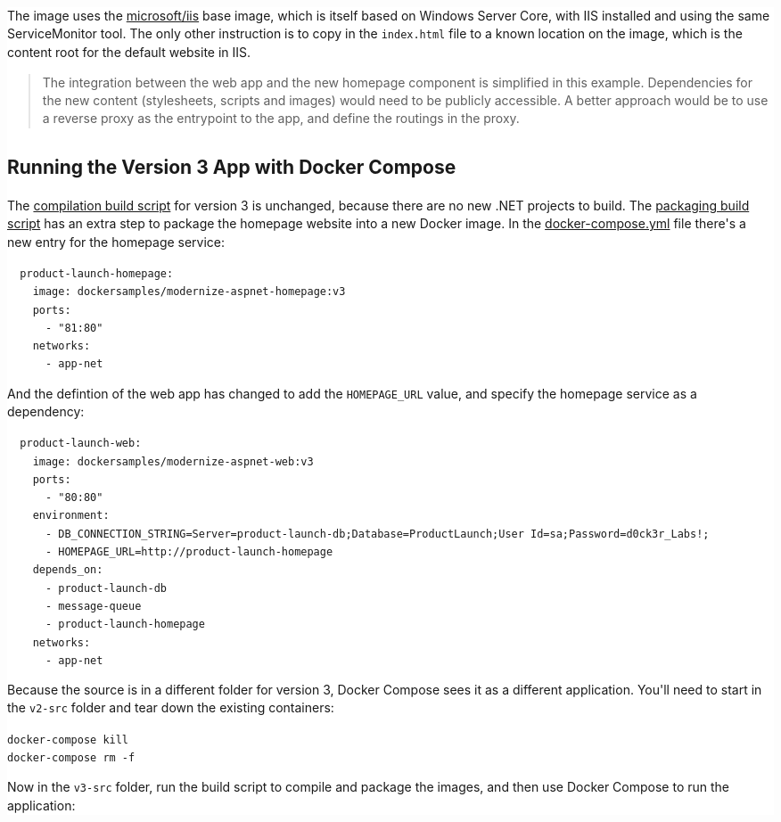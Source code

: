 The image uses the [microsoft/iis](https://hub.docker.com/r/microsoft/iis/) base image, which is itself based on Windows Server Core, with IIS installed and using the same ServiceMonitor tool. The only other instruction is to copy in the `index.html` file to a known location on the image, which is the content root for the default website in IIS.

> The integration between the web app and the new homepage component is simplified in this example. Dependencies for the new content (stylesheets, scripts and images) would need to be publicly accessible. A better approach would be to use a reverse proxy as the entrypoint to the app, and define the routings in the proxy.


## Running the Version 3 App with Docker Compose

The [compilation build script](v3-src/ProductLaunch/build.ps1) for version 3 is unchanged, because there are no new .NET projects to build. The [packaging build script](v3-src/build.ps1) has an extra step to package the homepage website into a new Docker image. In the [docker-compose.yml](v3-src/docker-compose.yml) file there's a new entry for the homepage service:

```
  product-launch-homepage:
    image: dockersamples/modernize-aspnet-homepage:v3 
    ports:
      - "81:80"
    networks:
      - app-net
```

And the defintion of the web app has changed to add the `HOMEPAGE_URL` value, and specify the homepage service as a dependency:

```
  product-launch-web:
    image: dockersamples/modernize-aspnet-web:v3
    ports:
      - "80:80"
    environment:
      - DB_CONNECTION_STRING=Server=product-launch-db;Database=ProductLaunch;User Id=sa;Password=d0ck3r_Labs!;
      - HOMEPAGE_URL=http://product-launch-homepage
    depends_on:
      - product-launch-db
      - message-queue
      - product-launch-homepage
    networks:
      - app-net
```

Because the source is in a different folder for version 3, Docker Compose sees it as a different application. You'll need to start in the `v2-src` folder and tear down the existing containers:

```
docker-compose kill
docker-compose rm -f
```

Now in the `v3-src` folder, run the build script to compile and package the images, and then use Docker Compose to run the application:
